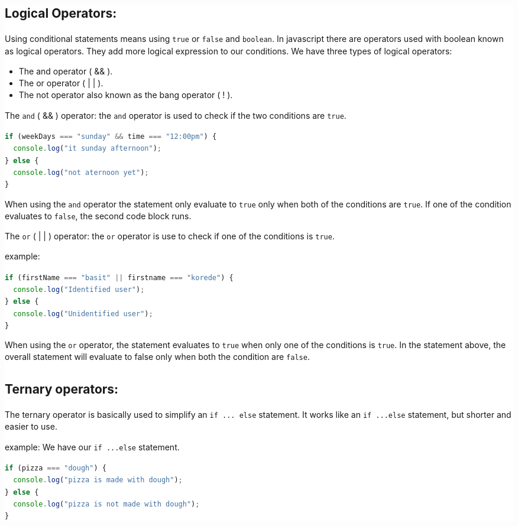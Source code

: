 ## Logical Operators:

Using conditional statements means using `true` or `false` and `boolean`.
In javascript there are operators used with boolean known as logical operators. They add more logical expression to our conditions. We have three types of logical operators:

- The and operator ( && ).
- The or operator ( | | ).
- The not operator also known as the bang
  operator ( ! ).

The `and` ( && ) operator: the `and` operator is used to check if the two conditions are `true`.

```js
if (weekDays === "sunday" && time === "12:00pm") {
  console.log("it sunday afternoon");
} else {
  console.log("not aternoon yet");
}
```

When using the `and` operator the statement only evaluate to `true` only when both of the conditions are `true`. If one of the condition evaluates to `false`, the second code block runs.

The `or` ( | | ) operator: the `or` operator is use to check if one of the conditions is `true`.

example:

```js
if (firstName === "basit" || firstname === "korede") {
  console.log("Identified user");
} else {
  console.log("Unidentified user");
}
```

When using the `or` operator, the statement evaluates
to `true` when only one of the conditions is `true`.
In the statement above, the overall statement will evaluate to false only when both the condition are `false`.

## Ternary operators:

The ternary operator is basically used to simplify an
`if ... else` statement. It works like an `if ...else` statement, but shorter and easier to use.

example:
We have our `if ...else` statement.

```js
if (pizza === "dough") {
  console.log("pizza is made with dough");
} else {
  console.log("pizza is not made with dough");
}
```
